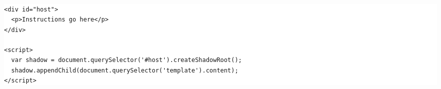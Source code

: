     <div id="host">
      <p>Instructions go here</p>
    </div>

    <script>
      var shadow = document.querySelector('#host').createShadowRoot();
      shadow.appendChild(document.querySelector('template').content);
    </script>

<template id="demo-sd-template">
<style>
  :host {
    background: #f8f8f8;
    padding: 10px;
    transition: all 400ms ease-in-out;
    box-sizing: border-box;
    border-radius: 5px;
    width: 450px;
    max-width: 100%;
  }
  :host:hover {
    background: #ccc;
  }
  #unsupportedbrowsersneedscoping {
    position: relative;
  }
  #unsupportedbrowsersneedscoping header {
    padding: 5px;
    border-bottom: 1px solid #aaa;
  }
  #unsupportedbrowsersneedscoping h3 {
    margin: 0 !important;
  }
  #unsupportedbrowsersneedscoping textarea {
    font-family: inherit;
    width: 100%;
    height: 100px;
    box-sizing: border-box;
    border: 1px solid #aaa;
  }
  #unsupportedbrowsersneedscoping footer {
    position: absolute;
    bottom: 10px;
    right: 5px;
  }
</style>
<div id="unsupportedbrowsersneedscoping">
  <header>
    <h3>添加评论</h3>
  </header>
  <content select="p"></content>
  <textarea></textarea>
  <footer>
    <button>发表</button>
  </footer>
</div>
</template>

